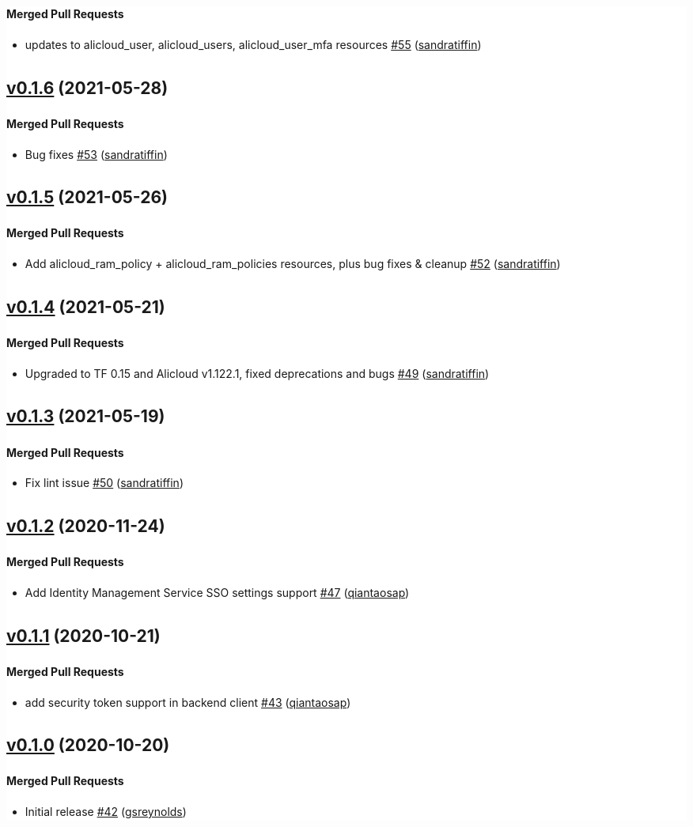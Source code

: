 #### Merged Pull Requests
- updates to alicloud_user, alicloud_users, alicloud_user_mfa resources [#55](https://github.com/inspec/inspec-alicloud/pull/55) ([sandratiffin](https://github.com/sandratiffin))

## [v0.1.6](https://github.com/inspec/inspec-alicloud/tree/v0.1.6) (2021-05-28)

#### Merged Pull Requests
- Bug fixes [#53](https://github.com/inspec/inspec-alicloud/pull/53) ([sandratiffin](https://github.com/sandratiffin))

## [v0.1.5](https://github.com/inspec/inspec-alicloud/tree/v0.1.5) (2021-05-26)

#### Merged Pull Requests
- Add alicloud_ram_policy + alicloud_ram_policies resources, plus bug fixes &amp; cleanup [#52](https://github.com/inspec/inspec-alicloud/pull/52) ([sandratiffin](https://github.com/sandratiffin))

## [v0.1.4](https://github.com/inspec/inspec-alicloud/tree/v0.1.4) (2021-05-21)

#### Merged Pull Requests
- Upgraded to TF 0.15 and Alicloud v1.122.1, fixed deprecations and bugs [#49](https://github.com/inspec/inspec-alicloud/pull/49) ([sandratiffin](https://github.com/sandratiffin))

## [v0.1.3](https://github.com/inspec/inspec-alicloud/tree/v0.1.3) (2021-05-19)

#### Merged Pull Requests
- Fix lint issue [#50](https://github.com/inspec/inspec-alicloud/pull/50) ([sandratiffin](https://github.com/sandratiffin))

## [v0.1.2](https://github.com/inspec/inspec-alicloud/tree/v0.1.2) (2020-11-24)

#### Merged Pull Requests
- Add Identity Management Service SSO settings support [#47](https://github.com/inspec/inspec-alicloud/pull/47) ([qiantaosap](https://github.com/qiantaosap))

## [v0.1.1](https://github.com/inspec/inspec-aws/tree/v0.1.1) (2020-10-21)

#### Merged Pull Requests
- add security token support in backend client [#43](https://github.com/inspec/inspec-alicloud/pull/43) ([qiantaosap](https://github.com/qiantaosap))

## [v0.1.0](https://github.com/inspec/inspec-aws/tree/v0.1.0) (2020-10-20)

#### Merged Pull Requests
- Initial release [#42](https://github.com/inspec/inspec-alicloud/pull/42) ([gsreynolds](https://github.com/gsreynolds))